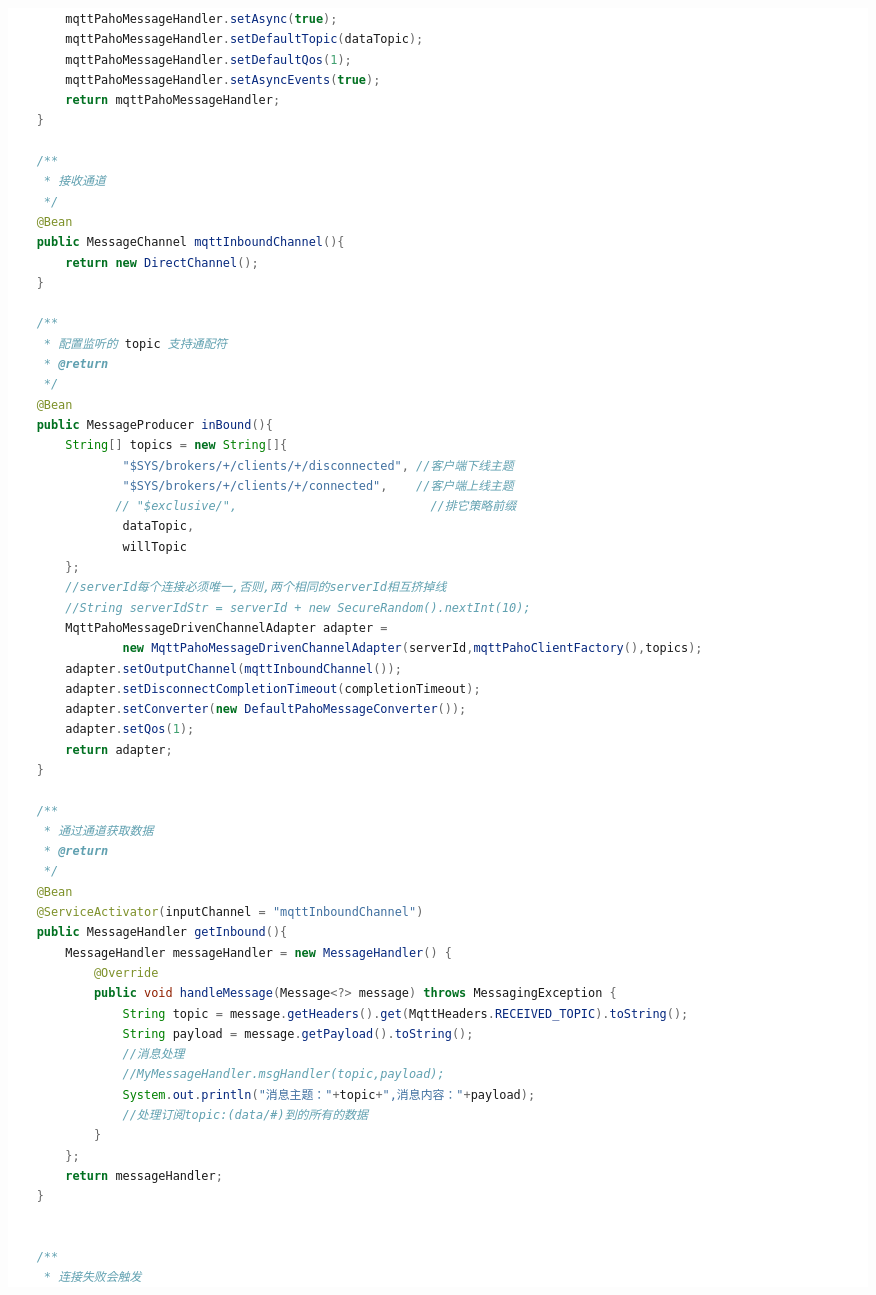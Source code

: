 ~~~java
        mqttPahoMessageHandler.setAsync(true);
        mqttPahoMessageHandler.setDefaultTopic(dataTopic);
        mqttPahoMessageHandler.setDefaultQos(1);
        mqttPahoMessageHandler.setAsyncEvents(true);
        return mqttPahoMessageHandler;
    }
 
    /**
     * 接收通道
     */
    @Bean
    public MessageChannel mqttInboundChannel(){
        return new DirectChannel();
    }
 
    /**
     * 配置监听的 topic 支持通配符
     * @return
     */
    @Bean
    public MessageProducer inBound(){
        String[] topics = new String[]{
                "$SYS/brokers/+/clients/+/disconnected", //客户端下线主题
                "$SYS/brokers/+/clients/+/connected",    //客户端上线主题
               // "$exclusive/",                           //排它策略前缀
                dataTopic,
                willTopic
        };
        //serverId每个连接必须唯一,否则,两个相同的serverId相互挤掉线
        //String serverIdStr = serverId + new SecureRandom().nextInt(10);
        MqttPahoMessageDrivenChannelAdapter adapter =
                new MqttPahoMessageDrivenChannelAdapter(serverId,mqttPahoClientFactory(),topics);
        adapter.setOutputChannel(mqttInboundChannel());
        adapter.setDisconnectCompletionTimeout(completionTimeout);
        adapter.setConverter(new DefaultPahoMessageConverter());
        adapter.setQos(1);
        return adapter;
    }
 
    /**
     * 通过通道获取数据
     * @return
     */
    @Bean
    @ServiceActivator(inputChannel = "mqttInboundChannel")
    public MessageHandler getInbound(){
        MessageHandler messageHandler = new MessageHandler() {
            @Override
            public void handleMessage(Message<?> message) throws MessagingException {
                String topic = message.getHeaders().get(MqttHeaders.RECEIVED_TOPIC).toString();
                String payload = message.getPayload().toString();
                //消息处理
                //MyMessageHandler.msgHandler(topic,payload);
                System.out.println("消息主题："+topic+",消息内容："+payload);
                //处理订阅topic:(data/#)到的所有的数据
            }
        };
        return messageHandler;
    }
 
 
    /**
     * 连接失败会触发
~~~